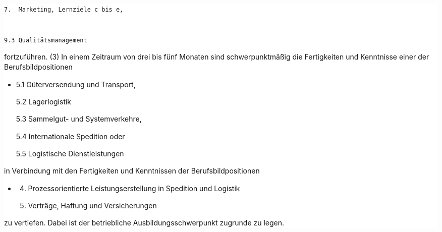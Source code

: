 
    7.  Marketing, Lernziele c bis e,


    9.3 Qualitätsmanagement






fortzuführen.
(3) In einem Zeitraum von drei bis fünf Monaten sind schwerpunktmäßig die Fertigkeiten und Kenntnisse einer der Berufsbildpositionen

*
    5.1 Güterversendung und Transport,


    5.2 Lagerlogistik


    5.3 Sammelgut- und Systemverkehre,


    5.4 Internationale Spedition oder


    5.5 Logistische Dienstleistungen






in Verbindung mit den Fertigkeiten und Kenntnissen der Berufsbildpositionen

*
    4.  Prozessorientierte Leistungserstellung in Spedition und Logistik


    6.  Verträge, Haftung und Versicherungen






zu vertiefen. Dabei ist der betriebliche Ausbildungsschwerpunkt zugrunde zu legen.

